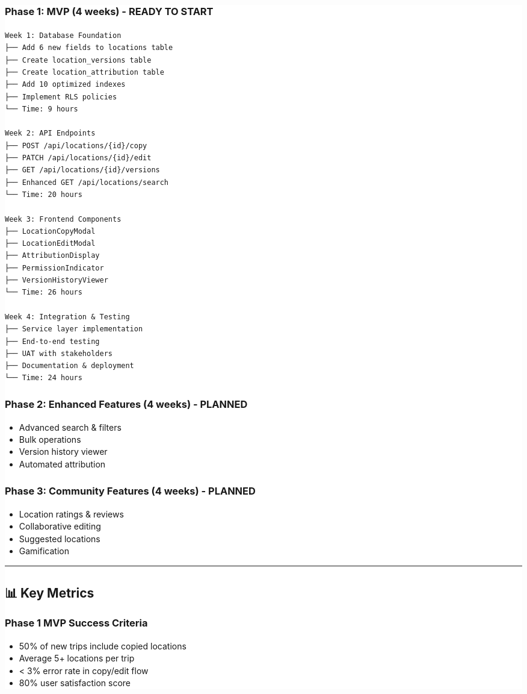 ### Phase 1: MVP (4 weeks) - READY TO START
```
Week 1: Database Foundation
├── Add 6 new fields to locations table
├── Create location_versions table
├── Create location_attribution table
├── Add 10 optimized indexes
├── Implement RLS policies
└── Time: 9 hours

Week 2: API Endpoints
├── POST /api/locations/{id}/copy
├── PATCH /api/locations/{id}/edit
├── GET /api/locations/{id}/versions
├── Enhanced GET /api/locations/search
└── Time: 20 hours

Week 3: Frontend Components
├── LocationCopyModal
├── LocationEditModal
├── AttributionDisplay
├── PermissionIndicator
├── VersionHistoryViewer
└── Time: 26 hours

Week 4: Integration & Testing
├── Service layer implementation
├── End-to-end testing
├── UAT with stakeholders
├── Documentation & deployment
└── Time: 24 hours
```

### Phase 2: Enhanced Features (4 weeks) - PLANNED
- Advanced search & filters
- Bulk operations
- Version history viewer
- Automated attribution

### Phase 3: Community Features (4 weeks) - PLANNED
- Location ratings & reviews
- Collaborative editing
- Suggested locations
- Gamification

---

## 📊 Key Metrics

### Phase 1 MVP Success Criteria
- 50% of new trips include copied locations
- Average 5+ locations per trip
- < 3% error rate in copy/edit flow
- 80% user satisfaction score
